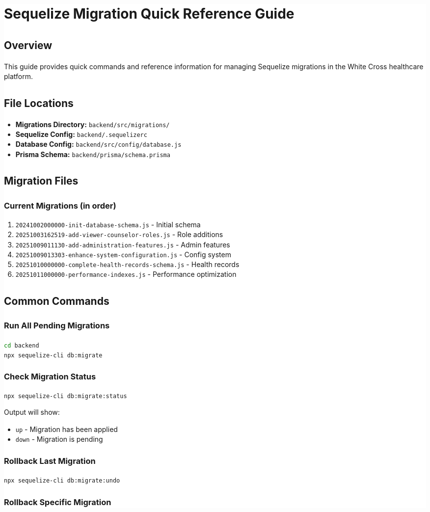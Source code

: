 # Sequelize Migration Quick Reference Guide

## Overview

This guide provides quick commands and reference information for managing Sequelize migrations in the White Cross healthcare platform.

## File Locations

- **Migrations Directory:** `backend/src/migrations/`
- **Sequelize Config:** `backend/.sequelizerc`
- **Database Config:** `backend/src/config/database.js`
- **Prisma Schema:** `backend/prisma/schema.prisma`

## Migration Files

### Current Migrations (in order)

1. `20241002000000-init-database-schema.js` - Initial schema
2. `20251003162519-add-viewer-counselor-roles.js` - Role additions
3. `20251009011130-add-administration-features.js` - Admin features
4. `20251009013303-enhance-system-configuration.js` - Config system
5. `20251010000000-complete-health-records-schema.js` - Health records
6. `20251011000000-performance-indexes.js` - Performance optimization

## Common Commands

### Run All Pending Migrations

```bash
cd backend
npx sequelize-cli db:migrate
```

### Check Migration Status

```bash
npx sequelize-cli db:migrate:status
```

Output will show:
- `up` - Migration has been applied
- `down` - Migration is pending

### Rollback Last Migration

```bash
npx sequelize-cli db:migrate:undo
```

### Rollback Specific Migration
